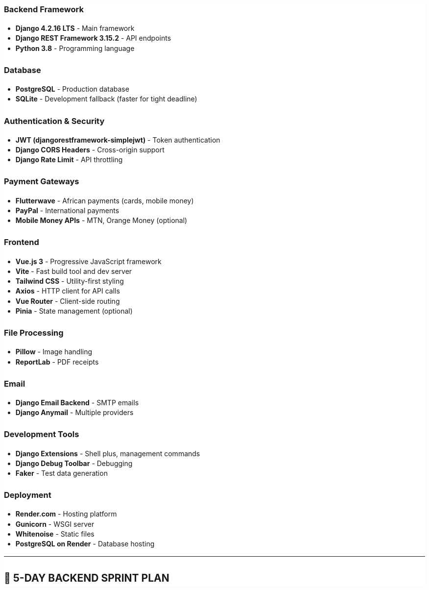 ### **Backend Framework**
- **Django 4.2.16 LTS** - Main framework
- **Django REST Framework 3.15.2** - API endpoints
- **Python 3.8** - Programming language

### **Database**
- **PostgreSQL** - Production database
- **SQLite** - Development fallback (faster for tight deadline)

### **Authentication & Security**
- **JWT (djangorestframework-simplejwt)** - Token authentication
- **Django CORS Headers** - Cross-origin support
- **Django Rate Limit** - API throttling

### **Payment Gateways**
- **Flutterwave** - African payments (cards, mobile money)
- **PayPal** - International payments
- **Mobile Money APIs** - MTN, Orange Money (optional)

### **Frontend**
- **Vue.js 3** - Progressive JavaScript framework
- **Vite** - Fast build tool and dev server
- **Tailwind CSS** - Utility-first styling
- **Axios** - HTTP client for API calls
- **Vue Router** - Client-side routing
- **Pinia** - State management (optional)

### **File Processing**
- **Pillow** - Image handling
- **ReportLab** - PDF receipts

### **Email**
- **Django Email Backend** - SMTP emails
- **Django Anymail** - Multiple providers

### **Development Tools**
- **Django Extensions** - Shell plus, management commands
- **Django Debug Toolbar** - Debugging
- **Faker** - Test data generation

### **Deployment**
- **Render.com** - Hosting platform
- **Gunicorn** - WSGI server
- **Whitenoise** - Static files
- **PostgreSQL on Render** - Database hosting

---

## 🏃 5-DAY BACKEND SPRINT PLAN
